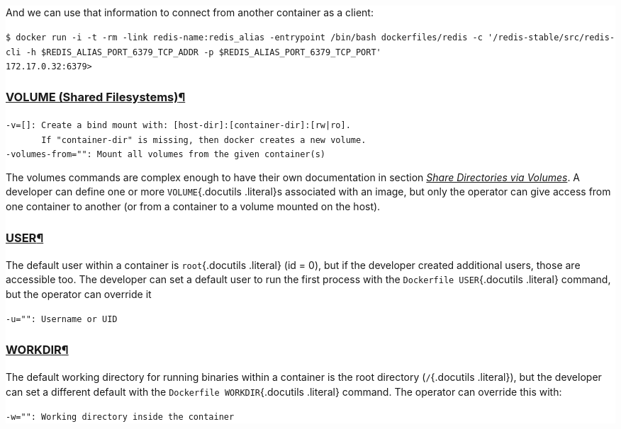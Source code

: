 And we can use that information to connect from another container as a
client:

    $ docker run -i -t -rm -link redis-name:redis_alias -entrypoint /bin/bash dockerfiles/redis -c '/redis-stable/src/redis-cli -h $REDIS_ALIAS_PORT_6379_TCP_ADDR -p $REDIS_ALIAS_PORT_6379_TCP_PORT'
    172.17.0.32:6379>

### [VOLUME (Shared Filesystems)](#id20)[¶](#volume-shared-filesystems "Permalink to this headline")

    -v=[]: Create a bind mount with: [host-dir]:[container-dir]:[rw|ro].
           If "container-dir" is missing, then docker creates a new volume.
    -volumes-from="": Mount all volumes from the given container(s)

The volumes commands are complex enough to have their own documentation
in section [*Share Directories via
Volumes*](../../use/working_with_volumes/#volume-def). A developer can
define one or more `VOLUME`{.docutils .literal}s associated with an
image, but only the operator can give access from one container to
another (or from a container to a volume mounted on the host).

### [USER](#id21)[¶](#user "Permalink to this headline")

The default user within a container is `root`{.docutils .literal} (id =
0), but if the developer created additional users, those are accessible
too. The developer can set a default user to run the first process with
the `Dockerfile USER`{.docutils .literal} command, but the operator can
override it

    -u="": Username or UID

### [WORKDIR](#id22)[¶](#workdir "Permalink to this headline")

The default working directory for running binaries within a container is
the root directory (`/`{.docutils .literal}), but the developer can set
a different default with the `Dockerfile WORKDIR`{.docutils .literal}
command. The operator can override this with:

    -w="": Working directory inside the container
